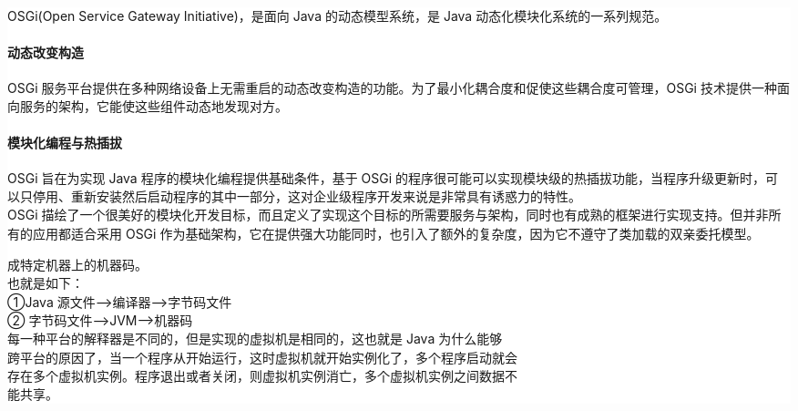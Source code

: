 OSGi(Open Service Gateway Initiative)，是面向 Java 的动态模型系统，是 Java 动态化模块化系统的一系列规范。
<a name="oZYYV"></a>

#### 动态改变构造

OSGi 服务平台提供在多种网络设备上无需重启的动态改变构造的功能。为了最小化耦合度和促使这些耦合度可管理，OSGi 技术提供一种面向服务的架构，它能使这些组件动态地发现对方。
<a name="RcAjk"></a>

#### 模块化编程与热插拔

OSGi 旨在为实现 Java 程序的模块化编程提供基础条件，基于 OSGi 的程序很可能可以实现模块级的热插拔功能，当程序升级更新时，可以只停用、重新安装然后启动程序的其中一部分，这对企业级程序开发来说是非常具有诱惑力的特性。 <br />OSGi 描绘了一个很美好的模块化开发目标，而且定义了实现这个目标的所需要服务与架构，同时也有成熟的框架进行实现支持。但并非所有的应用都适合采用 OSGi 作为基础架构，它在提供强大功能同时，也引入了额外的复杂度，因为它不遵守了类加载的双亲委托模型。

成特定机器上的机器码。<br />也就是如下：<br />①Java 源文件—->编译器—->字节码文件<br />② 字节码文件—->JVM—->机器码<br />每一种平台的解释器是不同的，但是实现的虚拟机是相同的，这也就是 Java 为什么能够<br />跨平台的原因了，当一个程序从开始运行，这时虚拟机就开始实例化了，多个程序启动就会<br />存在多个虚拟机实例。程序退出或者关闭，则虚拟机实例消亡，多个虚拟机实例之间数据不<br />能共享。
